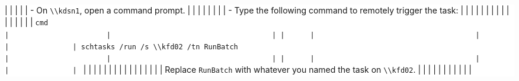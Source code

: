 |      |                                      |               |               |    - On `\\kdsn1`, open a command prompt.                                                                                                                                                                                                                                                                                                                                                                                                                                                    |                       |                                      |
|      |                                      |               |               |    - Type the following command to remotely trigger the task:                                                                                                                                                                                                                                                                                                                                                                                                                                |                       |                                      |
|      |                                      |               |               |                                                                                                                                                                                                                                                                                                                                                                                                                                                                                              |                       |                                      |
|      |                                      |               |               | ```cmd                                                                                                                                                                                                                                                                                                                                                                                                                                                                                       |                       |                                      |
|      |                                      |               |               | schtasks /run /s \\kfd02 /tn RunBatch                                                                                                                                                                                                                                                                                                                                                                                                                                                        |                       |                                      |
|      |                                      |               |               | ```                                                                                                                                                                                                                                                                                                                                                                                                                                                                                          |                       |                                      |
|      |                                      |               |               |                                                                                                                                                                                                                                                                                                                                                                                                                                                                                              |                       |                                      |
|      |                                      |               |               | Replace `RunBatch` with whatever you named the task on `\\kfd02`.                                                                                                                                                                                                                                                                                                                                                                                                                            |                       |                                      |
|      |                                      |               |               |                                                                                                                                                                                                                                                                                                                                                                                                                                                                                              |                       |                                      |